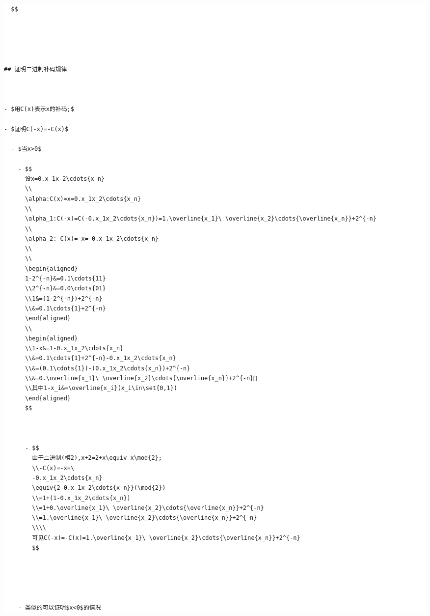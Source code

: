   ```
    $$

    



## 证明二进制补码规律



- $用C(x)表示x的补码;$

  - $证明C(-x)=-C(x)$

    - $当x>0$

      - $$
        设x=0.x_1x_2\cdots{x_n}
        \\
        \alpha:C(x)=x=0.x_1x_2\cdots{x_n}
        \\
        \alpha_1:C(-x)=C(-0.x_1x_2\cdots{x_n})=1.\overline{x_1}\ \overline{x_2}\cdots{\overline{x_n}}+2^{-n}
        \\
        \alpha_2:-C(x)=-x=-0.x_1x_2\cdots{x_n}
        \\
        \\
        \begin{aligned}
        1-2^{-n}&=0.1\cdots{11}
        \\2^{-n}&=0.0\cdots{01}
        \\1&=(1-2^{-n})+2^{-n}
        \\&=0.1\cdots{1}+2^{-n}
        \end{aligned}
        \\
        \begin{aligned}
        \\1-x&=1-0.x_1x_2\cdots{x_n}
        \\&=0.1\cdots{1}+2^{-n}-0.x_1x_2\cdots{x_n}
        \\&=(0.1\cdots{1})-(0.x_1x_2\cdots{x_n})+2^{-n}
        \\&=0.\overline{x_1}\ \overline{x_2}\cdots{\overline{x_n}}+2^{-n}🎈
        \\其中1-x_i&=\overline{x_i}(x_i\in\set{0,1})
        \end{aligned}
        $$
        
        
        
        - $$
          由于二进制(模2),x+2=2+x\equiv x\mod{2};
          \\-C(x)=-x=\ 
          -0.x_1x_2\cdots{x_n}
          \equiv{2-0.x_1x_2\cdots{x_n}}(\mod{2})
          \\=1+(1-0.x_1x_2\cdots{x_n})
          \\=1+0.\overline{x_1}\ \overline{x_2}\cdots{\overline{x_n}}+2^{-n}
          \\=1.\overline{x_1}\ \overline{x_2}\cdots{\overline{x_n}}+2^{-n}
          \\\\
          可见C(-x)=-C(x)=1.\overline{x_1}\ \overline{x_2}\cdots{\overline{x_n}}+2^{-n}
          $$
        
          
        
        
        
      - 类似的可以证明$x<0$的情况

  ```